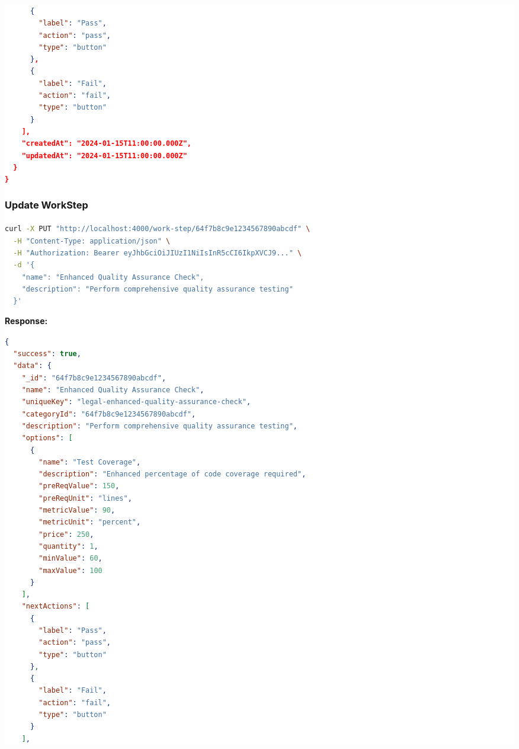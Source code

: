 ```json
      {
        "label": "Pass",
        "action": "pass",
        "type": "button"
      },
      {
        "label": "Fail",
        "action": "fail",
        "type": "button"
      }
    ],
    "createdAt": "2024-01-15T11:00:00.000Z",
    "updatedAt": "2024-01-15T11:00:00.000Z"
  }
}
```

### Update WorkStep
```bash
curl -X PUT "http://localhost:4000/work-step/64f7b8c9e1234567890abcdf" \
  -H "Content-Type: application/json" \
  -H "Authorization: Bearer eyJhbGciOiJIUzI1NiIsInR5cCI6IkpXVCJ9..." \
  -d '{
    "name": "Enhanced Quality Assurance Check",
    "description": "Perform comprehensive quality assurance testing"
  }'
```

**Response:**
```json
{
  "success": true,
  "data": {
    "_id": "64f7b8c9e1234567890abcdf",
    "name": "Enhanced Quality Assurance Check",
    "uniqueKey": "legal-enhanced-quality-assurance-check",
    "categoryId": "64f7b8c9e1234567890abcdf",
    "description": "Perform comprehensive quality assurance testing",
    "options": [
      {
        "name": "Test Coverage",
        "description": "Enhanced percentage of code coverage required",
        "preReqValue": 150,
        "preReqUnit": "lines",
        "metricValue": 90,
        "metricUnit": "percent",
        "price": 250,
        "quantity": 1,
        "minValue": 60,
        "maxValue": 100
      }
    ],
    "nextActions": [
      {
        "label": "Pass",
        "action": "pass",
        "type": "button"
      },
      {
        "label": "Fail",
        "action": "fail",
        "type": "button"
      }
    ],
```